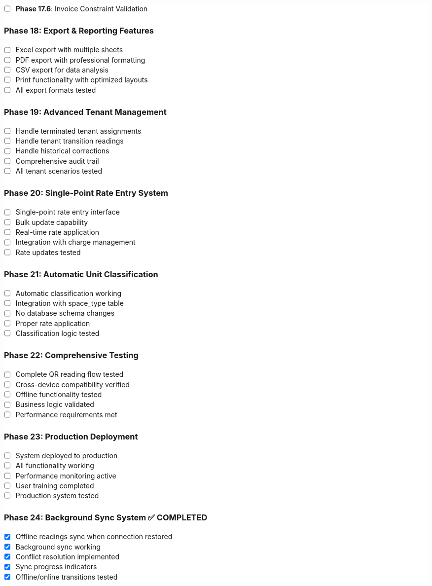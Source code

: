 - [ ] **Phase 17.6**: Invoice Constraint Validation

### **Phase 18: Export & Reporting Features**
- [ ] Excel export with multiple sheets
- [ ] PDF export with professional formatting
- [ ] CSV export for data analysis
- [ ] Print functionality with optimized layouts
- [ ] All export formats tested

### **Phase 19: Advanced Tenant Management**
- [ ] Handle terminated tenant assignments
- [ ] Handle tenant transition readings
- [ ] Handle historical corrections
- [ ] Comprehensive audit trail
- [ ] All tenant scenarios tested

### **Phase 20: Single-Point Rate Entry System**
- [ ] Single-point rate entry interface
- [ ] Bulk update capability
- [ ] Real-time rate application
- [ ] Integration with charge management
- [ ] Rate updates tested

### **Phase 21: Automatic Unit Classification**
- [ ] Automatic classification working
- [ ] Integration with space_type table
- [ ] No database schema changes
- [ ] Proper rate application
- [ ] Classification logic tested

### **Phase 22: Comprehensive Testing**
- [ ] Complete QR reading flow tested
- [ ] Cross-device compatibility verified
- [ ] Offline functionality tested
- [ ] Business logic validated
- [ ] Performance requirements met

### **Phase 23: Production Deployment**
- [ ] System deployed to production
- [ ] All functionality working
- [ ] Performance monitoring active
- [ ] User training completed
- [ ] Production system tested

### **Phase 24: Background Sync System** ✅ **COMPLETED**
- [x] Offline readings sync when connection restored
- [x] Background sync working
- [x] Conflict resolution implemented
- [x] Sync progress indicators
- [x] Offline/online transitions tested
